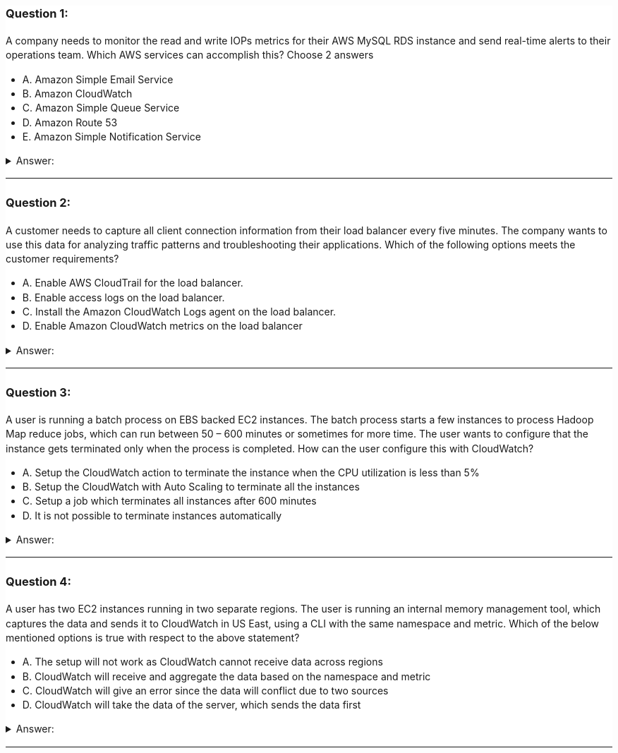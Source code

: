 ### Question 1:

A company needs to monitor the read and write IOPs metrics for their AWS MySQL RDS instance and send real-time alerts to their operations team. Which AWS services can accomplish this? Choose 2 answers

- A. Amazon Simple Email Service 
- B. Amazon CloudWatch
- C. Amazon Simple Queue Service
- D. Amazon Route 53
- E. Amazon Simple Notification Service

<details><summary>Answer:</summary></details><hr>

### Question 2:

A customer needs to capture all client connection information from their load balancer every five minutes. The company wants to use this data for analyzing traffic patterns and troubleshooting their applications. Which of the following options meets the customer requirements?

- A. Enable AWS CloudTrail for the load balancer.
- B. Enable access logs on the load balancer. 
- C. Install the Amazon CloudWatch Logs agent on the load balancer.
- D. Enable Amazon CloudWatch metrics on the load balancer 

<details><summary>Answer:</summary></details><hr>

### Question 3:

A user is running a batch process on EBS backed EC2 instances. The batch process starts a few instances to process Hadoop Map reduce jobs, which can run between 50 – 600 minutes or sometimes for more time. The user wants to configure that the instance gets terminated only when the process is completed. How can the user configure this with CloudWatch?

- A. Setup the CloudWatch action to terminate the instance when the CPU utilization is less than 5%
- B. Setup the CloudWatch with Auto Scaling to terminate all the instances
- C. Setup a job which terminates all instances after 600 minutes
- D. It is not possible to terminate instances automatically

<details><summary>Answer:</summary></details><hr>

### Question 4:

A user has two EC2 instances running in two separate regions. The user is running an internal memory management tool, which captures the data and sends it to CloudWatch in US East, using a CLI with the same namespace and metric. Which of the below mentioned options is true with respect to the above statement?

- A. The setup will not work as CloudWatch cannot receive data across regions
- B. CloudWatch will receive and aggregate the data based on the namespace and metric
- C. CloudWatch will give an error since the data will conflict due to two sources
- D. CloudWatch will take the data of the server, which sends the data first

<details><summary>Answer:</summary></details><hr>
